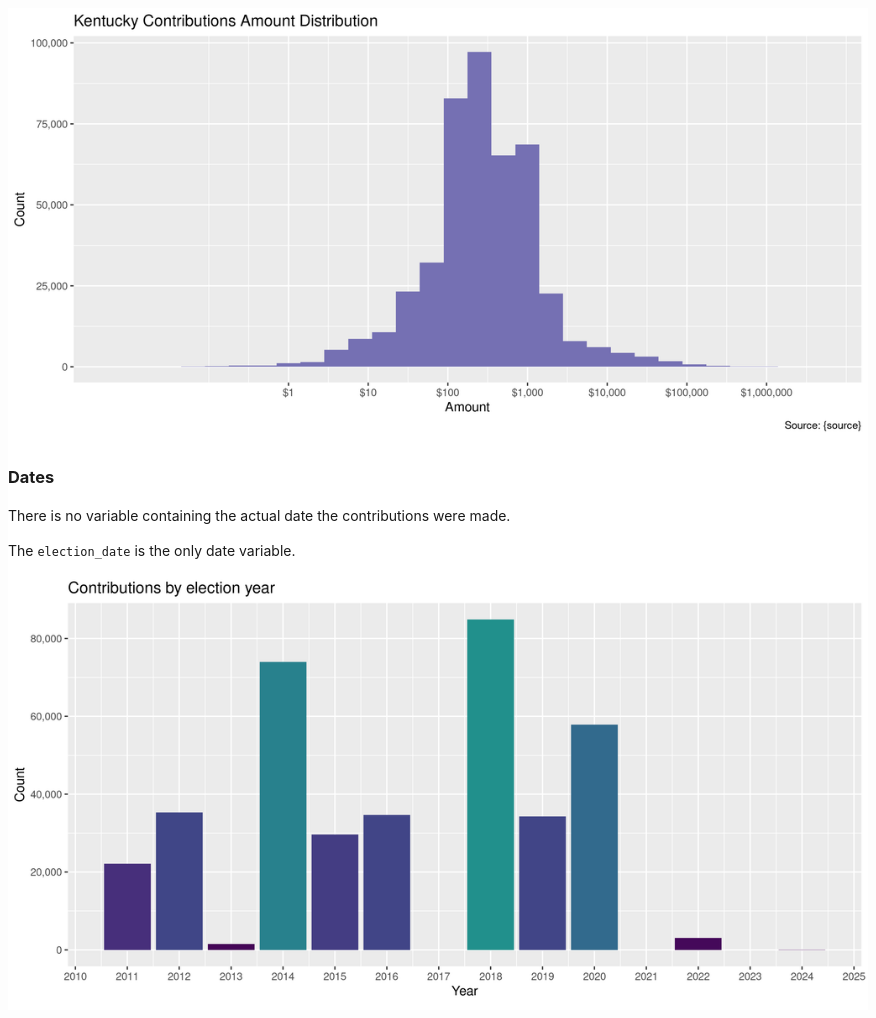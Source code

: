![](../plots/hist_amount-1.png)

### Dates

There is no variable containing the actual date the contributions were
made.

The `election_date` is the only date variable.

![](../plots/election_date_bar-1.png)
